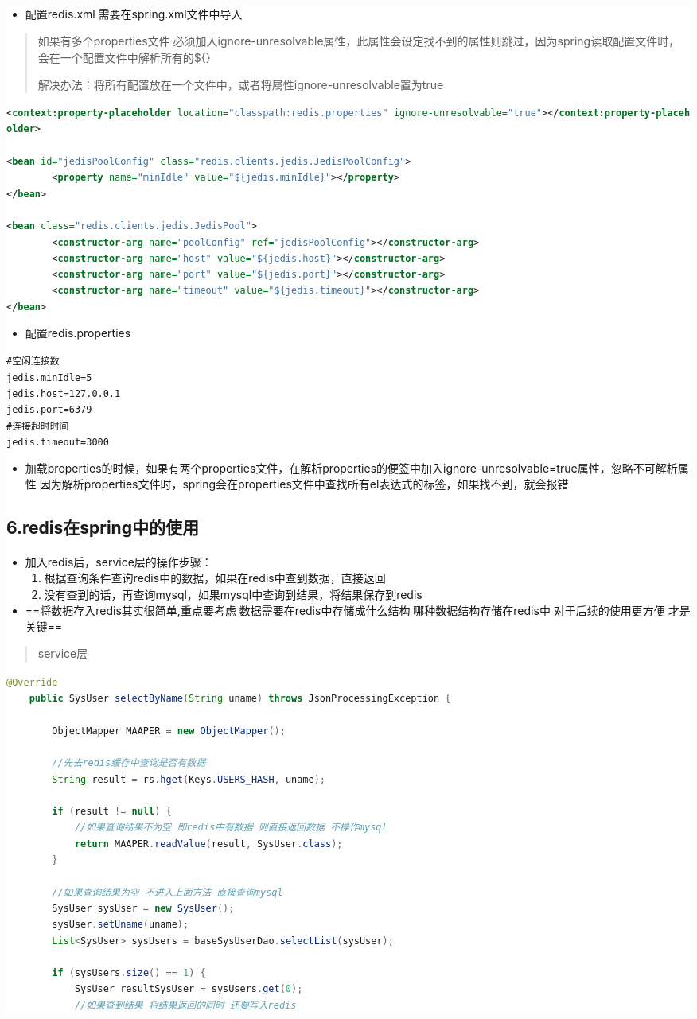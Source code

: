 - 配置redis.xml 需要在spring.xml文件中导入

> 如果有多个properties文件 必须加入ignore-unresolvable属性，此属性会设定找不到的属性则跳过，因为spring读取配置文件时，会在一个配置文件中解析所有的${}
>
> 解决办法：将所有配置放在一个文件中，或者将属性ignore-unresolvable置为true

```xml
<context:property-placeholder location="classpath:redis.properties" ignore-unresolvable="true"></context:property-placeholder>

<bean id="jedisPoolConfig" class="redis.clients.jedis.JedisPoolConfig">
        <property name="minIdle" value="${jedis.minIdle}"></property>
</bean>

<bean class="redis.clients.jedis.JedisPool">
        <constructor-arg name="poolConfig" ref="jedisPoolConfig"></constructor-arg>
        <constructor-arg name="host" value="${jedis.host}"></constructor-arg>
        <constructor-arg name="port" value="${jedis.port}"></constructor-arg>
        <constructor-arg name="timeout" value="${jedis.timeout}"></constructor-arg>
</bean>
```

- 配置redis.properties

```properties
#空闲连接数
jedis.minIdle=5
jedis.host=127.0.0.1
jedis.port=6379
#连接超时时间
jedis.timeout=3000
```

- 加载properties的时候，如果有两个properties文件，在解析properties的便签中加入ignore-unresolvable=true属性，忽略不可解析属性 因为解析properties文件时，spring会在properties文件中查找所有el表达式的标签，如果找不到，就会报错

## 6.redis在spring中的使用

- 加入redis后，service层的操作步骤：
  1. 根据查询条件查询redis中的数据，如果在redis中查到数据，直接返回
  2. 没有查到的话，再查询mysql，如果mysql中查询到结果，将结果保存到redis
- ==将数据存入redis其实很简单,重点要考虑 数据需要在redis中存储成什么结构 哪种数据结构存储在redis中 对于后续的使用更方便 才是关键==

> service层

```java
@Override
    public SysUser selectByName(String uname) throws JsonProcessingException {

        ObjectMapper MAAPER = new ObjectMapper();

        //先去redis缓存中查询是否有数据
        String result = rs.hget(Keys.USERS_HASH, uname);

        if (result != null) {
            //如果查询结果不为空 即redis中有数据 则直接返回数据 不操作mysql
            return MAAPER.readValue(result, SysUser.class);
        }

        //如果查询结果为空 不进入上面方法 直接查询mysql
        SysUser sysUser = new SysUser();
        sysUser.setUname(uname);
        List<SysUser> sysUsers = baseSysUserDao.selectList(sysUser);

        if (sysUsers.size() == 1) {
            SysUser resultSysUser = sysUsers.get(0);
            //如果查到结果 将结果返回的同时 还要写入redis
```